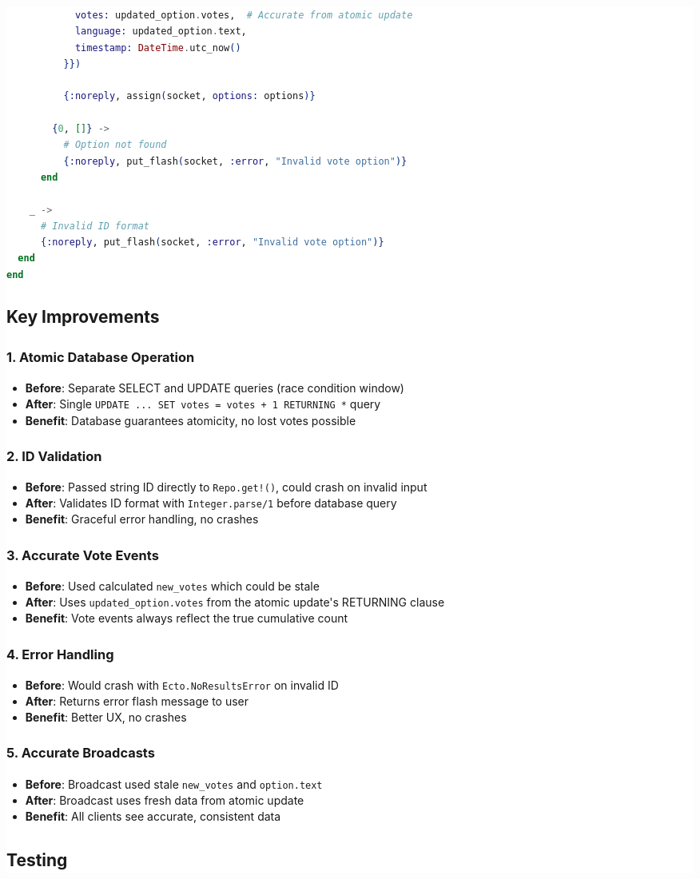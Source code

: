 ```elixir
            votes: updated_option.votes,  # Accurate from atomic update
            language: updated_option.text,
            timestamp: DateTime.utc_now()
          }})
          
          {:noreply, assign(socket, options: options)}
        
        {0, []} ->
          # Option not found
          {:noreply, put_flash(socket, :error, "Invalid vote option")}
      end
    
    _ ->
      # Invalid ID format
      {:noreply, put_flash(socket, :error, "Invalid vote option")}
  end
end
```

## Key Improvements

### 1. Atomic Database Operation
- **Before**: Separate SELECT and UPDATE queries (race condition window)
- **After**: Single `UPDATE ... SET votes = votes + 1 RETURNING *` query
- **Benefit**: Database guarantees atomicity, no lost votes possible

### 2. ID Validation
- **Before**: Passed string ID directly to `Repo.get!()`, could crash on invalid input
- **After**: Validates ID format with `Integer.parse/1` before database query
- **Benefit**: Graceful error handling, no crashes

### 3. Accurate Vote Events
- **Before**: Used calculated `new_votes` which could be stale
- **After**: Uses `updated_option.votes` from the atomic update's RETURNING clause
- **Benefit**: Vote events always reflect the true cumulative count

### 4. Error Handling
- **Before**: Would crash with `Ecto.NoResultsError` on invalid ID
- **After**: Returns error flash message to user
- **Benefit**: Better UX, no crashes

### 5. Accurate Broadcasts
- **Before**: Broadcast used stale `new_votes` and `option.text`
- **After**: Broadcast uses fresh data from atomic update
- **Benefit**: All clients see accurate, consistent data

## Testing
